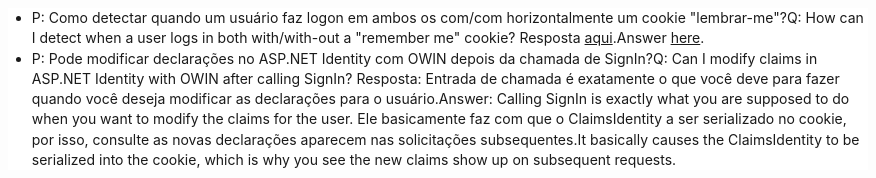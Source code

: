 - <span data-ttu-id="8f43a-252">P: Como detectar quando um usuário faz logon em ambos os com/com horizontalmente um cookie "lembrar-me"?</span><span class="sxs-lookup"><span data-stu-id="8f43a-252">Q: How can I detect when a user logs in both with/with-out a "remember me" cookie?</span></span> <span data-ttu-id="8f43a-253">Resposta [aqui](http://stackoverflow.com/questions/22956486/how-can-i-detect-when-a-user-logs-in-with-microsoft-aspnet-identity/22970698#22970698).</span><span class="sxs-lookup"><span data-stu-id="8f43a-253">Answer [here](http://stackoverflow.com/questions/22956486/how-can-i-detect-when-a-user-logs-in-with-microsoft-aspnet-identity/22970698#22970698).</span></span>
- <span data-ttu-id="8f43a-254">P: Pode modificar declarações no ASP.NET Identity com OWIN depois da chamada de SignIn?</span><span class="sxs-lookup"><span data-stu-id="8f43a-254">Q: Can I modify claims in ASP.NET Identity with OWIN after calling SignIn?</span></span> <span data-ttu-id="8f43a-255">Resposta: Entrada de chamada é exatamente o que você deve para fazer quando você deseja modificar as declarações para o usuário.</span><span class="sxs-lookup"><span data-stu-id="8f43a-255">Answer: Calling SignIn is exactly what you are supposed to do when you want to modify the claims for the user.</span></span> <span data-ttu-id="8f43a-256">Ele basicamente faz com que o ClaimsIdentity a ser serializado no cookie, por isso, consulte as novas declarações aparecem nas solicitações subsequentes.</span><span class="sxs-lookup"><span data-stu-id="8f43a-256">It basically causes the ClaimsIdentity to be serialized into the cookie, which is why you see the new claims show up on subsequent requests.</span></span>
